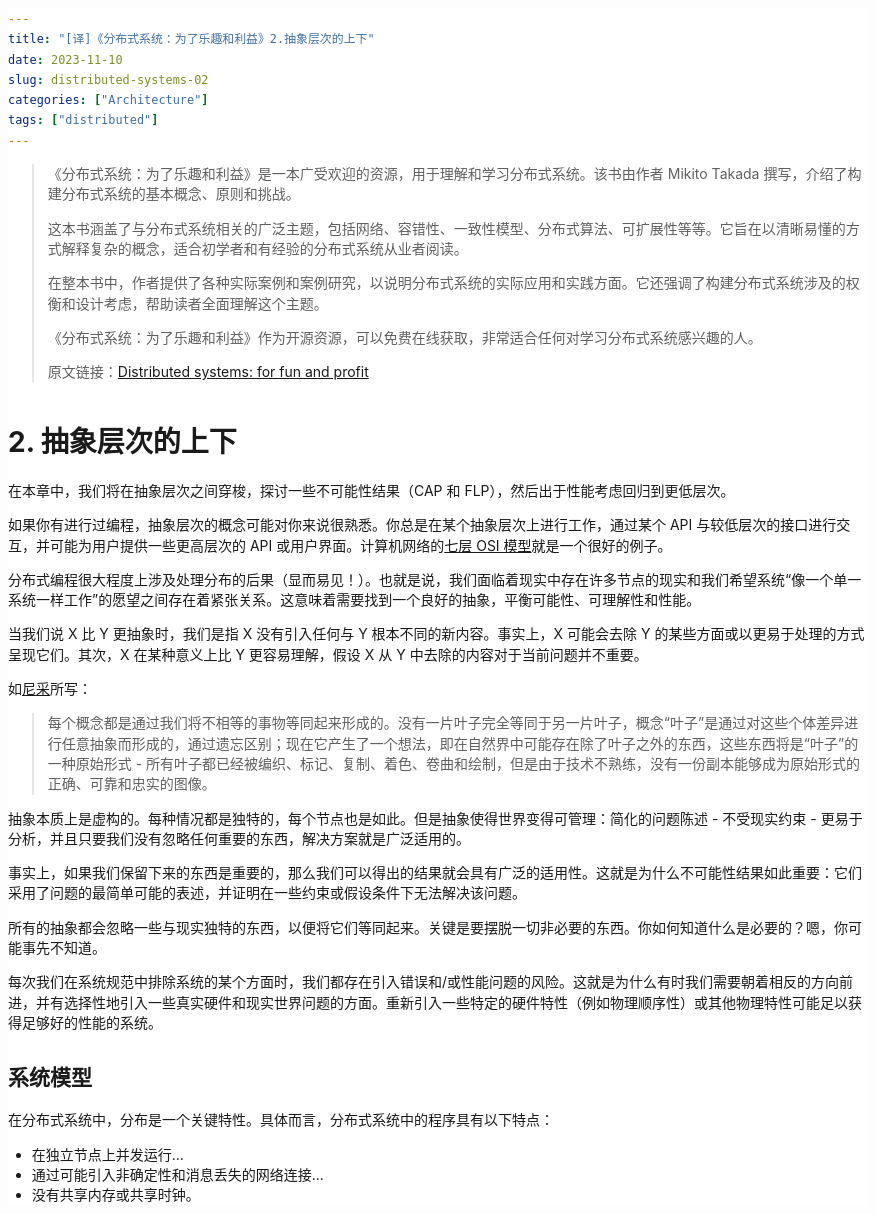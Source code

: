```yaml
---
title: "[译]《分布式系统：为了乐趣和利益》2.抽象层次的上下"
date: 2023-11-10
slug: distributed-systems-02
categories: ["Architecture"]
tags: ["distributed"]
---
```


> 《分布式系统：为了乐趣和利益》是一本广受欢迎的资源，用于理解和学习分布式系统。该书由作者 Mikito Takada 撰写，介绍了构建分布式系统的基本概念、原则和挑战。
>
> 这本书涵盖了与分布式系统相关的广泛主题，包括网络、容错性、一致性模型、分布式算法、可扩展性等等。它旨在以清晰易懂的方式解释复杂的概念，适合初学者和有经验的分布式系统从业者阅读。
>
> 在整本书中，作者提供了各种实际案例和案例研究，以说明分布式系统的实际应用和实践方面。它还强调了构建分布式系统涉及的权衡和设计考虑，帮助读者全面理解这个主题。
>
> 《分布式系统：为了乐趣和利益》作为开源资源，可以免费在线获取，非常适合任何对学习分布式系统感兴趣的人。
>
> 原文链接：[Distributed systems: for fun and profit](https://book.mixu.net/distsys/single-page.html)

# 2. 抽象层次的上下

在本章中，我们将在抽象层次之间穿梭，探讨一些不可能性结果（CAP 和 FLP），然后出于性能考虑回归到更低层次。

如果你有进行过编程，抽象层次的概念可能对你来说很熟悉。你总是在某个抽象层次上进行工作，通过某个 API 与较低层次的接口进行交互，并可能为用户提供一些更高层次的 API 或用户界面。计算机网络的[七层 OSI 模型](https://en.wikipedia.org/wiki/OSI_model)就是一个很好的例子。

分布式编程很大程度上涉及处理分布的后果（显而易见！）。也就是说，我们面临着现实中存在许多节点的现实和我们希望系统“像一个单一系统一样工作”的愿望之间存在着紧张关系。这意味着需要找到一个良好的抽象，平衡可能性、可理解性和性能。

当我们说 X 比 Y 更抽象时，我们是指 X 没有引入任何与 Y 根本不同的新内容。事实上，X 可能会去除 Y 的某些方面或以更易于处理的方式呈现它们。其次，X 在某种意义上比 Y 更容易理解，假设 X 从 Y 中去除的内容对于当前问题并不重要。

如[尼采](http://oregonstate.edu/instruct/phl201/modules/Philosophers/Nietzsche/Truth_and_Lie_in_an_Extra-Moral_Sense.htm)所写：

> 每个概念都是通过我们将不相等的事物等同起来形成的。没有一片叶子完全等同于另一片叶子，概念“叶子”是通过对这些个体差异进行任意抽象而形成的，通过遗忘区别；现在它产生了一个想法，即在自然界中可能存在除了叶子之外的东西，这些东西将是“叶子”的一种原始形式 - 所有叶子都已经被编织、标记、复制、着色、卷曲和绘制，但是由于技术不熟练，没有一份副本能够成为原始形式的正确、可靠和忠实的图像。

抽象本质上是虚构的。每种情况都是独特的，每个节点也是如此。但是抽象使得世界变得可管理：简化的问题陈述 - 不受现实约束 - 更易于分析，并且只要我们没有忽略任何重要的东西，解决方案就是广泛适用的。

事实上，如果我们保留下来的东西是重要的，那么我们可以得出的结果就会具有广泛的适用性。这就是为什么不可能性结果如此重要：它们采用了问题的最简单可能的表述，并证明在一些约束或假设条件下无法解决该问题。

所有的抽象都会忽略一些与现实独特的东西，以便将它们等同起来。关键是要摆脱一切非必要的东西。你如何知道什么是必要的？嗯，你可能事先不知道。

每次我们在系统规范中排除系统的某个方面时，我们都存在引入错误和/或性能问题的风险。这就是为什么有时我们需要朝着相反的方向前进，并有选择性地引入一些真实硬件和现实世界问题的方面。重新引入一些特定的硬件特性（例如物理顺序性）或其他物理特性可能足以获得足够好的性能的系统。

## 系统模型

在分布式系统中，分布是一个关键特性。具体而言，分布式系统中的程序具有以下特点：

- 在独立节点上并发运行...
- 通过可能引入非确定性和消息丢失的网络连接...
- 没有共享内存或共享时钟。
